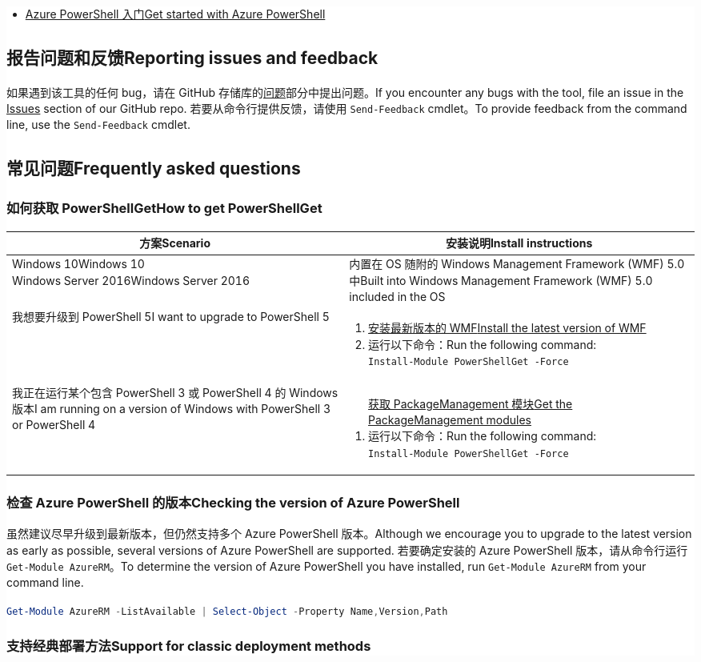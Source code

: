 * [<span data-ttu-id="683dc-134">Azure PowerShell 入门</span><span class="sxs-lookup"><span data-stu-id="683dc-134">Get started with Azure PowerShell</span></span>](get-started-azureps.md)

## <a name="reporting-issues-and-feedback"></a><span data-ttu-id="683dc-135">报告问题和反馈</span><span class="sxs-lookup"><span data-stu-id="683dc-135">Reporting issues and feedback</span></span>

<span data-ttu-id="683dc-136">如果遇到该工具的任何 bug，请在 GitHub 存储库的[问题](https://github.com/Azure/azure-powershell/issues)部分中提出问题。</span><span class="sxs-lookup"><span data-stu-id="683dc-136">If you encounter any bugs with the tool, file an issue in the [Issues](https://github.com/Azure/azure-powershell/issues) section of our GitHub repo.</span></span> <span data-ttu-id="683dc-137">若要从命令行提供反馈，请使用 `Send-Feedback` cmdlet。</span><span class="sxs-lookup"><span data-stu-id="683dc-137">To provide feedback from the command line, use the `Send-Feedback` cmdlet.</span></span>

## <a name="frequently-asked-questions"></a><span data-ttu-id="683dc-138">常见问题</span><span class="sxs-lookup"><span data-stu-id="683dc-138">Frequently asked questions</span></span>

### <a name="how-to-get-powershellget"></a><span data-ttu-id="683dc-139">如何获取 PowerShellGet</span><span class="sxs-lookup"><span data-stu-id="683dc-139">How to get PowerShellGet</span></span>

|<span data-ttu-id="683dc-140">方案</span><span class="sxs-lookup"><span data-stu-id="683dc-140">Scenario</span></span>|<span data-ttu-id="683dc-141">安装说明</span><span class="sxs-lookup"><span data-stu-id="683dc-141">Install instructions</span></span>|
|---|---|
|<span data-ttu-id="683dc-142">Windows 10</span><span class="sxs-lookup"><span data-stu-id="683dc-142">Windows 10</span></span><br/><span data-ttu-id="683dc-143">Windows Server 2016</span><span class="sxs-lookup"><span data-stu-id="683dc-143">Windows Server 2016</span></span>|<span data-ttu-id="683dc-144">内置在 OS 随附的 Windows Management Framework (WMF) 5.0 中</span><span class="sxs-lookup"><span data-stu-id="683dc-144">Built into Windows Management Framework (WMF) 5.0 included in the OS</span></span>|
|<span data-ttu-id="683dc-145">我想要升级到 PowerShell 5</span><span class="sxs-lookup"><span data-stu-id="683dc-145">I want to upgrade to PowerShell 5</span></span>|<ol><li>[<span data-ttu-id="683dc-146">安装最新版本的 WMF</span><span class="sxs-lookup"><span data-stu-id="683dc-146">Install the latest version of WMF</span></span>](https://www.microsoft.com/en-us/download/details.aspx?id=54616)</li><li><span data-ttu-id="683dc-147">运行以下命令：</span><span class="sxs-lookup"><span data-stu-id="683dc-147">Run the following command:</span></span><br/>```Install-Module PowerShellGet -Force```</li></ol>|
|<span data-ttu-id="683dc-148">我正在运行某个包含 PowerShell 3 或 PowerShell 4 的 Windows 版本</span><span class="sxs-lookup"><span data-stu-id="683dc-148">I am running on a version of Windows with PowerShell 3 or PowerShell 4</span></span>|<ol><span data-ttu-id="683dc-149"><il>[获取 PackageManagement 模块](http://go.microsoft.com/fwlink/?LinkID=746217)</il></span><span class="sxs-lookup"><span data-stu-id="683dc-149"><il>[Get the PackageManagement modules](http://go.microsoft.com/fwlink/?LinkID=746217)</il></span></span><li><span data-ttu-id="683dc-150">运行以下命令：</span><span class="sxs-lookup"><span data-stu-id="683dc-150">Run the following command:</span></span><br/>```Install-Module PowerShellGet -Force```</li></ol>|

<a id="helpmechoose"></a>
### <a name="checking-the-version-of-azure-powershell"></a><span data-ttu-id="683dc-151">检查 Azure PowerShell 的版本</span><span class="sxs-lookup"><span data-stu-id="683dc-151">Checking the version of Azure PowerShell</span></span>

<span data-ttu-id="683dc-152">虽然建议尽早升级到最新版本，但仍然支持多个 Azure PowerShell 版本。</span><span class="sxs-lookup"><span data-stu-id="683dc-152">Although we encourage you to upgrade to the latest version as early as possible, several versions of Azure PowerShell are supported.</span></span> <span data-ttu-id="683dc-153">若要确定安装的 Azure PowerShell 版本，请从命令行运行 `Get-Module AzureRM`。</span><span class="sxs-lookup"><span data-stu-id="683dc-153">To determine the version of Azure PowerShell you have installed, run `Get-Module AzureRM` from your command line.</span></span>

```powershell
Get-Module AzureRM -ListAvailable | Select-Object -Property Name,Version,Path
```

### <a name="support-for-classic-deployment-methods"></a><span data-ttu-id="683dc-154">支持经典部署方法</span><span class="sxs-lookup"><span data-stu-id="683dc-154">Support for classic deployment methods</span></span>
